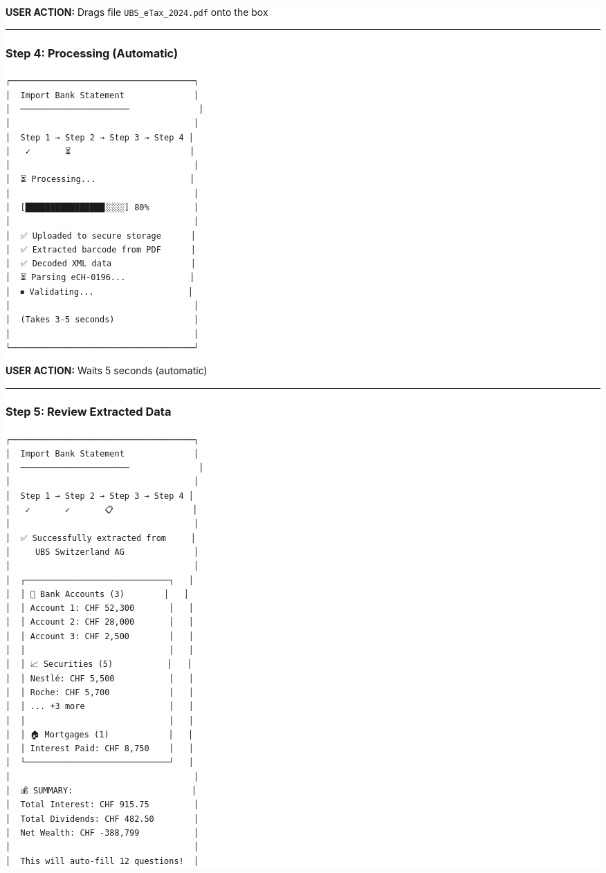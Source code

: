 **USER ACTION:** Drags file `UBS_eTax_2024.pdf` onto the box

---

### **Step 4: Processing (Automatic)**
```
┌─────────────────────────────────────┐
│  Import Bank Statement              │
│  ──────────────────────              │
│                                     │
│  Step 1 → Step 2 → Step 3 → Step 4 │
│   ✓       ⏳                        │
│                                     │
│  ⏳ Processing...                   │
│                                     │
│  [████████████████░░░░] 80%         │
│                                     │
│  ✅ Uploaded to secure storage      │
│  ✅ Extracted barcode from PDF      │
│  ✅ Decoded XML data                │
│  ⏳ Parsing eCH-0196...             │
│  ⏹ Validating...                   │
│                                     │
│  (Takes 3-5 seconds)                │
│                                     │
└─────────────────────────────────────┘
```

**USER ACTION:** Waits 5 seconds (automatic)

---

### **Step 5: Review Extracted Data**
```
┌─────────────────────────────────────┐
│  Import Bank Statement              │
│  ──────────────────────              │
│                                     │
│  Step 1 → Step 2 → Step 3 → Step 4 │
│   ✓       ✓       📋                │
│                                     │
│  ✅ Successfully extracted from     │
│     UBS Switzerland AG              │
│                                     │
│  ┌─────────────────────────────┐   │
│  │ 🏦 Bank Accounts (3)        │   │
│  │ Account 1: CHF 52,300       │   │
│  │ Account 2: CHF 28,000       │   │
│  │ Account 3: CHF 2,500        │   │
│  │                             │   │
│  │ 📈 Securities (5)           │   │
│  │ Nestlé: CHF 5,500           │   │
│  │ Roche: CHF 5,700            │   │
│  │ ... +3 more                 │   │
│  │                             │   │
│  │ 🏠 Mortgages (1)            │   │
│  │ Interest Paid: CHF 8,750    │   │
│  └─────────────────────────────┘   │
│                                     │
│  💰 SUMMARY:                        │
│  Total Interest: CHF 915.75         │
│  Total Dividends: CHF 482.50        │
│  Net Wealth: CHF -388,799           │
│                                     │
│  This will auto-fill 12 questions!  │
```